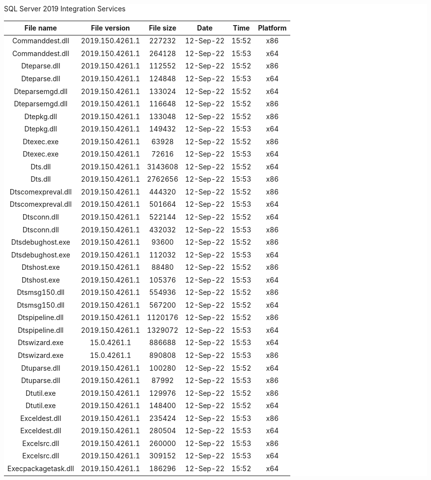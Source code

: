 SQL Server 2019 Integration Services

|                           File name                           |   File version  | File size |    Date   |  Time | Platform |
|:-------------------------------------------------------------:|:---------------:|:---------:|:---------:|:-----:|:--------:|
| Commanddest.dll                                               | 2019.150.4261.1 | 227232    | 12-Sep-22 | 15:52 | x86      |
| Commanddest.dll                                               | 2019.150.4261.1 | 264128    | 12-Sep-22 | 15:53 | x64      |
| Dteparse.dll                                                  | 2019.150.4261.1 | 112552    | 12-Sep-22 | 15:52 | x86      |
| Dteparse.dll                                                  | 2019.150.4261.1 | 124848    | 12-Sep-22 | 15:53 | x64      |
| Dteparsemgd.dll                                               | 2019.150.4261.1 | 133024    | 12-Sep-22 | 15:52 | x64      |
| Dteparsemgd.dll                                               | 2019.150.4261.1 | 116648    | 12-Sep-22 | 15:52 | x86      |
| Dtepkg.dll                                                    | 2019.150.4261.1 | 133048    | 12-Sep-22 | 15:52 | x86      |
| Dtepkg.dll                                                    | 2019.150.4261.1 | 149432    | 12-Sep-22 | 15:53 | x64      |
| Dtexec.exe                                                    | 2019.150.4261.1 | 63928     | 12-Sep-22 | 15:52 | x86      |
| Dtexec.exe                                                    | 2019.150.4261.1 | 72616     | 12-Sep-22 | 15:53 | x64      |
| Dts.dll                                                       | 2019.150.4261.1 | 3143608   | 12-Sep-22 | 15:52 | x64      |
| Dts.dll                                                       | 2019.150.4261.1 | 2762656   | 12-Sep-22 | 15:53 | x86      |
| Dtscomexpreval.dll                                            | 2019.150.4261.1 | 444320    | 12-Sep-22 | 15:52 | x86      |
| Dtscomexpreval.dll                                            | 2019.150.4261.1 | 501664    | 12-Sep-22 | 15:53 | x64      |
| Dtsconn.dll                                                   | 2019.150.4261.1 | 522144    | 12-Sep-22 | 15:52 | x64      |
| Dtsconn.dll                                                   | 2019.150.4261.1 | 432032    | 12-Sep-22 | 15:53 | x86      |
| Dtsdebughost.exe                                              | 2019.150.4261.1 | 93600     | 12-Sep-22 | 15:52 | x86      |
| Dtsdebughost.exe                                              | 2019.150.4261.1 | 112032    | 12-Sep-22 | 15:53 | x64      |
| Dtshost.exe                                                   | 2019.150.4261.1 | 88480     | 12-Sep-22 | 15:52 | x86      |
| Dtshost.exe                                                   | 2019.150.4261.1 | 105376    | 12-Sep-22 | 15:53 | x64      |
| Dtsmsg150.dll                                                 | 2019.150.4261.1 | 554936    | 12-Sep-22 | 15:52 | x86      |
| Dtsmsg150.dll                                                 | 2019.150.4261.1 | 567200    | 12-Sep-22 | 15:52 | x64      |
| Dtspipeline.dll                                               | 2019.150.4261.1 | 1120176   | 12-Sep-22 | 15:52 | x86      |
| Dtspipeline.dll                                               | 2019.150.4261.1 | 1329072   | 12-Sep-22 | 15:53 | x64      |
| Dtswizard.exe                                                 | 15.0.4261.1     | 886688    | 12-Sep-22 | 15:53 | x64      |
| Dtswizard.exe                                                 | 15.0.4261.1     | 890808    | 12-Sep-22 | 15:53 | x86      |
| Dtuparse.dll                                                  | 2019.150.4261.1 | 100280    | 12-Sep-22 | 15:52 | x64      |
| Dtuparse.dll                                                  | 2019.150.4261.1 | 87992     | 12-Sep-22 | 15:53 | x86      |
| Dtutil.exe                                                    | 2019.150.4261.1 | 129976    | 12-Sep-22 | 15:52 | x86      |
| Dtutil.exe                                                    | 2019.150.4261.1 | 148400    | 12-Sep-22 | 15:52 | x64      |
| Exceldest.dll                                                 | 2019.150.4261.1 | 235424    | 12-Sep-22 | 15:53 | x86      |
| Exceldest.dll                                                 | 2019.150.4261.1 | 280504    | 12-Sep-22 | 15:53 | x64      |
| Excelsrc.dll                                                  | 2019.150.4261.1 | 260000    | 12-Sep-22 | 15:53 | x86      |
| Excelsrc.dll                                                  | 2019.150.4261.1 | 309152    | 12-Sep-22 | 15:53 | x64      |
| Execpackagetask.dll                                           | 2019.150.4261.1 | 186296    | 12-Sep-22 | 15:52 | x64      |